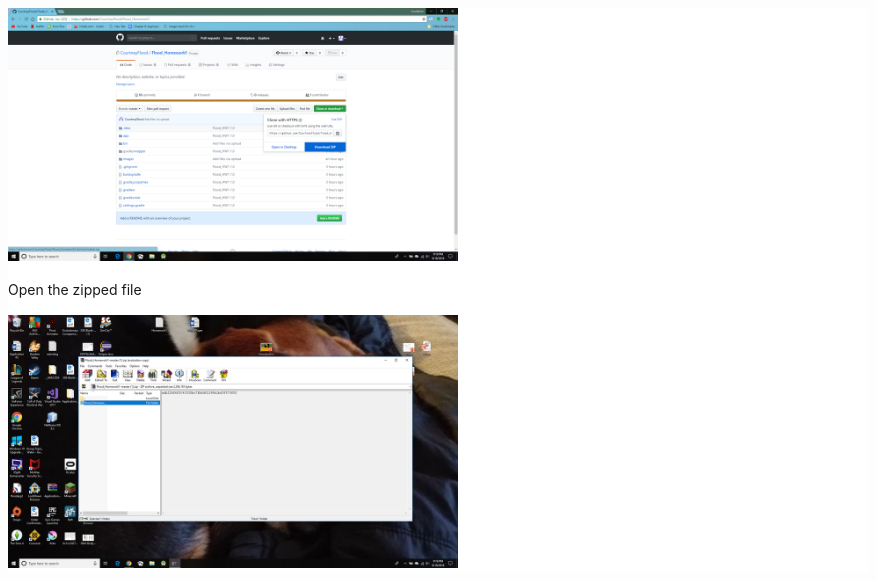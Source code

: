 <img src="https://github.com/CourtneyFlood/Flood_Homework1/blob/master/images%202/Screenshot%20(10).png" width="450">

Open the zipped file

<img src="https://github.com/CourtneyFlood/Flood_Homework1/blob/master/images%202/Screenshot%20(11).png" width="450">
